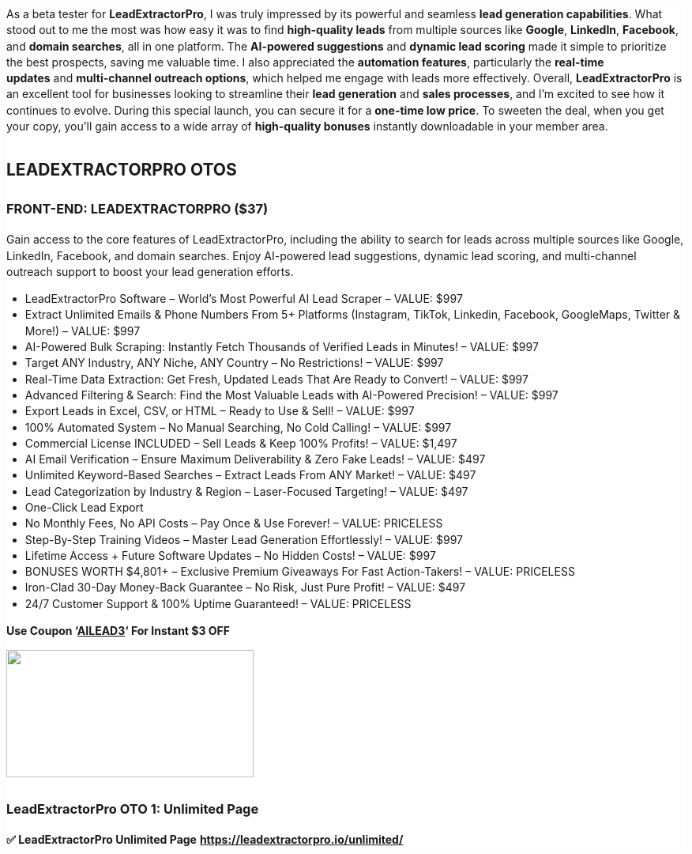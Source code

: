 As a beta tester for <b>LeadExtractorPro</b>, I was truly impressed by its powerful and seamless <b>lead generation capabilities</b>. What stood out to me the most was how easy it was to find <b>high-quality leads</b> from multiple sources like <b>Google</b>, <b>LinkedIn</b>, <b>Facebook</b>, and <b>domain searches</b>, all in one platform. The <b>AI-powered suggestions</b> and <b>dynamic lead scoring</b> made it simple to prioritize the best prospects, saving me valuable time. I also appreciated the <b>automation features</b>, particularly the <b>real-time updates</b> and <b>multi-channel outreach options</b>, which helped me engage with leads more effectively. Overall, <b>LeadExtractorPro</b> is an excellent tool for businesses looking to streamline their <b>lead generation</b> and <b>sales processes</b>, and I’m excited to see how it continues to evolve. During this special launch, you can secure it for a <b>one-time low price</b>. To sweeten the deal, when you get your copy, you’ll gain access to a wide array of <b>high-quality bonuses</b> instantly downloadable in your member area.
<h2><span id="GPTVideos_OTOs_Discount_Coupons_and_Pricing_Options"><strong>LEADEXTRACTORPRO OTOS</strong></span></h2>
<h3><span id="Front-end_GPTVideos_37"><strong>FRONT-END: LEADEXTRACTORPRO ($37)</strong></span></h3>
Gain access to the core features of LeadExtractorPro, including the ability to search for leads across multiple sources like Google, LinkedIn, Facebook, and domain searches. Enjoy AI-powered lead suggestions, dynamic lead scoring, and multi-channel outreach support to boost your lead generation efforts.
<ul>
 	<li>LeadExtractorPro Software – World’s Most Powerful AI Lead Scraper – VALUE: $997</li>
 	<li>Extract Unlimited Emails &amp; Phone Numbers From 5+ Platforms (Instagram, TikTok, Linkedin, Facebook, GoogleMaps, Twitter &amp; More!) – VALUE: $997</li>
 	<li>AI-Powered Bulk Scraping: Instantly Fetch Thousands of Verified Leads in Minutes! – VALUE: $997</li>
 	<li>Target ANY Industry, ANY Niche, ANY Country – No Restrictions! – VALUE: $997</li>
 	<li>Real-Time Data Extraction: Get Fresh, Updated Leads That Are Ready to Convert! – VALUE: $997</li>
 	<li>Advanced Filtering &amp; Search: Find the Most Valuable Leads with AI-Powered Precision! – VALUE: $997</li>
 	<li>Export Leads in Excel, CSV, or HTML – Ready to Use &amp; Sell! – VALUE: $997</li>
 	<li>100% Automated System – No Manual Searching, No Cold Calling! – VALUE: $997</li>
 	<li>Commercial License INCLUDED – Sell Leads &amp; Keep 100% Profits! – VALUE: $1,497</li>
 	<li>AI Email Verification – Ensure Maximum Deliverability &amp; Zero Fake Leads! – VALUE: $497</li>
 	<li>Unlimited Keyword-Based Searches – Extract Leads From ANY Market! – VALUE: $497</li>
 	<li>Lead Categorization by Industry &amp; Region – Laser-Focused Targeting! – VALUE: $497</li>
 	<li>One-Click Lead Export</li>
 	<li>No Monthly Fees, No API Costs – Pay Once &amp; Use Forever! – VALUE: PRICELESS</li>
 	<li>Step-By-Step Training Videos – Master Lead Generation Effortlessly! – VALUE: $997</li>
 	<li>Lifetime Access + Future Software Updates – No Hidden Costs! – VALUE: $997</li>
 	<li>BONUSES WORTH $4,801+ – Exclusive Premium Giveaways For Fast Action-Takers! – VALUE: PRICELESS</li>
 	<li>Iron-Clad 30-Day Money-Back Guarantee – No Risk, Just Pure Profit! – VALUE: $497</li>
 	<li>24/7 Customer Support &amp; 100% Uptime Guaranteed! – VALUE: PRICELESS</li>
</ul>
<strong>Use Coupon ‘<a href="https://warriorplus.com/o2/a/k5k63lz/0/w" target="_blank" rel="nofollow noopener noreferrer"><b>AILEAD3</b></a>‘ For Instant $3 OFF</strong>

<a href="https://warriorplus.com/o2/a/k5k63lz/0/w" target="_blank" rel="nofollow noopener noreferrer"><img class="aligncenter size-full wp-image-26" src="https://4u-review.com/wp-content/uploads/2021/07/Coupon-8.png" sizes="auto, (max-width: 313px) 100vw, 313px" srcset="https://4u-review.com/wp-content/uploads/2021/07/Coupon-8.png 313w, https://4u-review.com/wp-content/uploads/2021/07/Coupon-8-300x154.png 300w" alt="" width="313" height="161" /></a>
<h3><strong>LeadExtractorPro OTO 1: Unlimited Page</strong></h3>
<strong>✅ LeadExtractorPro Unlimited Page</strong>
<a href="https://warriorplus.com/o2/a/k5k63lz/0/w" target="_blank" rel="nofollow noopener noreferrer"><strong>https://leadextractorpro.io/unlimited/</strong></a>
